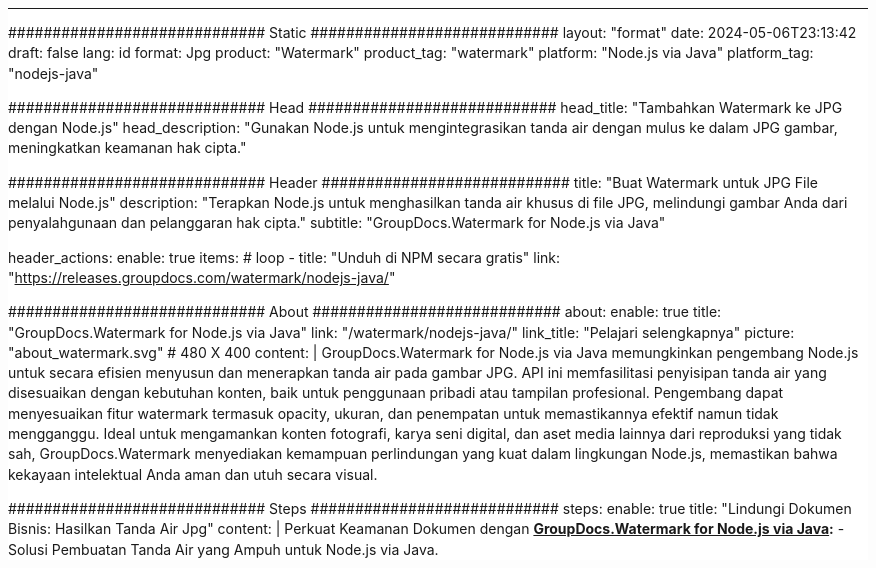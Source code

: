 
---
############################# Static ############################
layout: "format"
date:  2024-05-06T23:13:42
draft: false
lang: id
format: Jpg
product: "Watermark"
product_tag: "watermark"
platform: "Node.js via Java"
platform_tag: "nodejs-java"

############################# Head ############################
head_title: "Tambahkan Watermark ke JPG dengan Node.js"
head_description: "Gunakan Node.js untuk mengintegrasikan tanda air dengan mulus ke dalam JPG gambar, meningkatkan keamanan hak cipta."

############################# Header ############################
title: "Buat Watermark untuk JPG File melalui Node.js" 
description: "Terapkan Node.js untuk menghasilkan tanda air khusus di file JPG, melindungi gambar Anda dari penyalahgunaan dan pelanggaran hak cipta."
subtitle: "GroupDocs.Watermark for Node.js via Java" 

header_actions:
  enable: true
  items:
    #  loop
    - title: "Unduh di NPM secara gratis"
      link: "https://releases.groupdocs.com/watermark/nodejs-java/"
      
############################# About ############################
about:
    enable: true
    title: "GroupDocs.Watermark for Node.js via Java"
    link: "/watermark/nodejs-java/"
    link_title: "Pelajari selengkapnya"
    picture: "about_watermark.svg" # 480 X 400
    content: |
       GroupDocs.Watermark for Node.js via Java memungkinkan pengembang Node.js untuk secara efisien menyusun dan menerapkan tanda air pada gambar JPG. API ini memfasilitasi penyisipan tanda air yang disesuaikan dengan kebutuhan konten, baik untuk penggunaan pribadi atau tampilan profesional. Pengembang dapat menyesuaikan fitur watermark termasuk opacity, ukuran, dan penempatan untuk memastikannya efektif namun tidak mengganggu. Ideal untuk mengamankan konten fotografi, karya seni digital, dan aset media lainnya dari reproduksi yang tidak sah, GroupDocs.Watermark menyediakan kemampuan perlindungan yang kuat dalam lingkungan Node.js, memastikan bahwa kekayaan intelektual Anda aman dan utuh secara visual.

############################# Steps ############################
steps:
    enable: true
    title: "Lindungi Dokumen Bisnis: Hasilkan Tanda Air Jpg"
    content: |
      Perkuat Keamanan Dokumen dengan **[GroupDocs.Watermark for Node.js via Java](https://products.groupdocs.com/watermark/nodejs-java/):** - Solusi Pembuatan Tanda Air yang Ampuh untuk Node.js via Java.
      